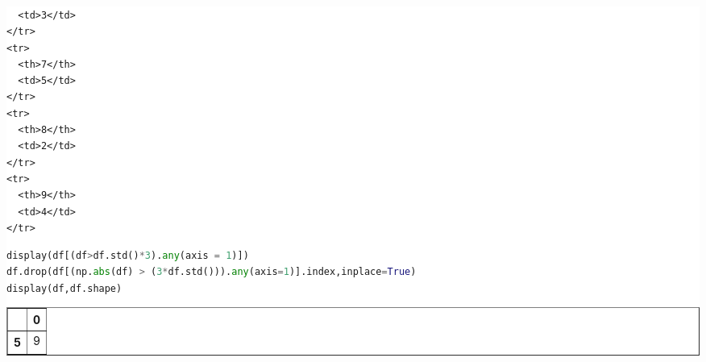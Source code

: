       <td>3</td>
    </tr>
    <tr>
      <th>7</th>
      <td>5</td>
    </tr>
    <tr>
      <th>8</th>
      <td>2</td>
    </tr>
    <tr>
      <th>9</th>
      <td>4</td>
    </tr>
  </tbody>
</table>
</div>




```python
display(df[(df>df.std()*3).any(axis = 1)])
df.drop(df[(np.abs(df) > (3*df.std())).any(axis=1)].index,inplace=True)
display(df,df.shape)
```


<div>
<style scoped>
    .dataframe tbody tr th:only-of-type {
        vertical-align: middle;
    }

    .dataframe tbody tr th {
        vertical-align: top;
    }

    .dataframe thead th {
        text-align: right;
    }
</style>
<table border="1" class="dataframe">
  <thead>
    <tr style="text-align: right;">
      <th></th>
      <th>0</th>
    </tr>
  </thead>
  <tbody>
    <tr>
      <th>5</th>
      <td>9</td>
    </tr>
  </tbody>
</table>
</div>
